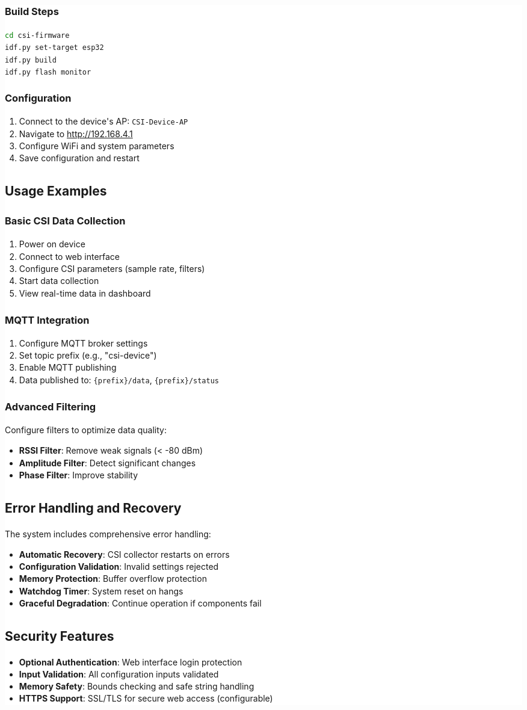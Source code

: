### Build Steps
```bash
cd csi-firmware
idf.py set-target esp32
idf.py build
idf.py flash monitor
```

### Configuration
1. Connect to the device's AP: `CSI-Device-AP`
2. Navigate to http://192.168.4.1
3. Configure WiFi and system parameters
4. Save configuration and restart

## Usage Examples

### Basic CSI Data Collection
1. Power on device
2. Connect to web interface
3. Configure CSI parameters (sample rate, filters)
4. Start data collection
5. View real-time data in dashboard

### MQTT Integration
1. Configure MQTT broker settings
2. Set topic prefix (e.g., "csi-device")
3. Enable MQTT publishing
4. Data published to: `{prefix}/data`, `{prefix}/status`

### Advanced Filtering
Configure filters to optimize data quality:
- **RSSI Filter**: Remove weak signals (< -80 dBm)
- **Amplitude Filter**: Detect significant changes
- **Phase Filter**: Improve stability

## Error Handling and Recovery

The system includes comprehensive error handling:
- **Automatic Recovery**: CSI collector restarts on errors
- **Configuration Validation**: Invalid settings rejected
- **Memory Protection**: Buffer overflow protection
- **Watchdog Timer**: System reset on hangs
- **Graceful Degradation**: Continue operation if components fail

## Security Features

- **Optional Authentication**: Web interface login protection
- **Input Validation**: All configuration inputs validated
- **Memory Safety**: Bounds checking and safe string handling
- **HTTPS Support**: SSL/TLS for secure web access (configurable)
